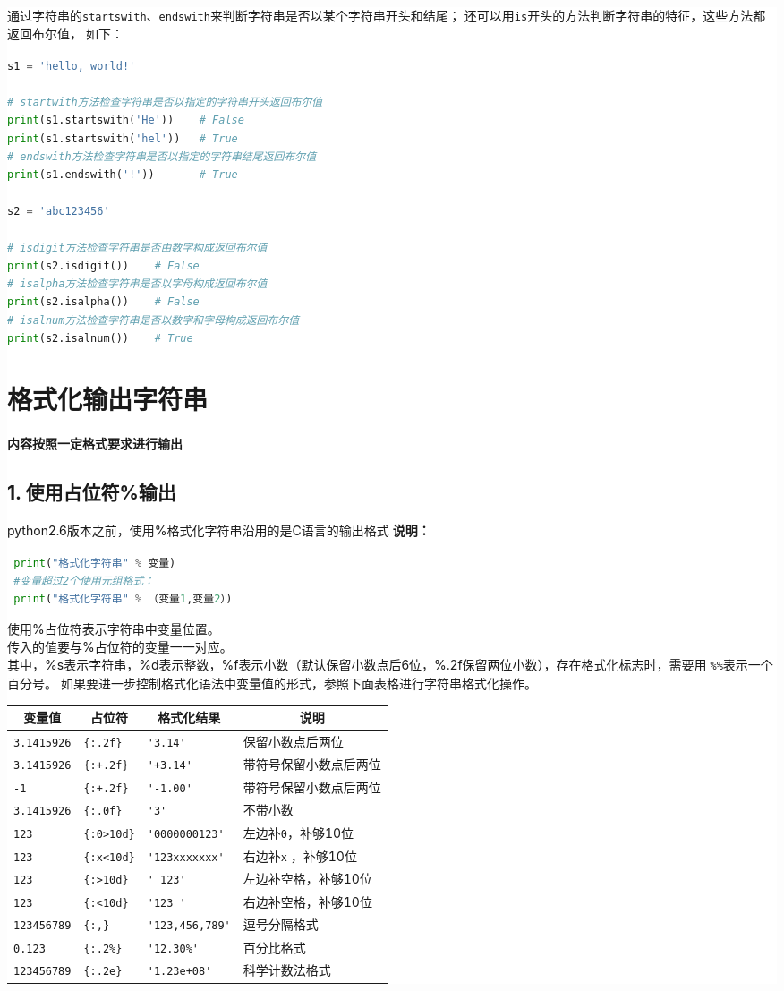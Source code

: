 通过字符串的`startswith`、`endswith`来判断字符串是否以某个字符串开头和结尾；
还可以用`is`开头的方法判断字符串的特征，这些方法都返回布尔值，
如下：
```python
s1 = 'hello, world!'

# startwith方法检查字符串是否以指定的字符串开头返回布尔值
print(s1.startswith('He'))    # False
print(s1.startswith('hel'))   # True
# endswith方法检查字符串是否以指定的字符串结尾返回布尔值
print(s1.endswith('!'))       # True

s2 = 'abc123456'

# isdigit方法检查字符串是否由数字构成返回布尔值
print(s2.isdigit())    # False
# isalpha方法检查字符串是否以字母构成返回布尔值
print(s2.isalpha())    # False
# isalnum方法检查字符串是否以数字和字母构成返回布尔值
print(s2.isalnum())    # True
```

# 格式化输出字符串
**内容按照一定格式要求进行输出**

## 1. 使用占位符%输出
python2.6版本之前，使用%格式化字符串沿用的是C语言的输出格式
**说明：**
```python
 print("格式化字符串" % 变量)  
 #变量超过2个使用元组格式：  
 print("格式化字符串" % （变量1,变量2）)
 ```  
使用%占位符表示字符串中变量位置。  
传入的值要与%占位符的变量一一对应。  
其中，%s表示字符串，%d表示整数，%f表示小数（默认保留小数点后6位，%.2f保留两位小数），存在格式化标志时，需要用 `%%`表示一个百分号。
如果要进一步控制格式化语法中变量值的形式，参照下面表格进行字符串格式化操作。

|变量值|占位符|格式化结果|说明|
|---|---|---|---|
|`3.1415926`|`{:.2f}`|`'3.14'`|保留小数点后两位|
|`3.1415926`|`{:+.2f}`|`'+3.14'`|带符号保留小数点后两位|
|`-1`|`{:+.2f}`|`'-1.00'`|带符号保留小数点后两位|
|`3.1415926`|`{:.0f}`|`'3'`|不带小数|
|`123`|`{:0>10d}`|`'0000000123'`|左边补`0`，补够10位|
|`123`|`{:x<10d}`|`'123xxxxxxx'`|右边补`x` ，补够10位|
|`123`|`{:>10d}`|`' 123'`|左边补空格，补够10位|
|`123`|`{:<10d}`|`'123 '`|右边补空格，补够10位|
|`123456789`|`{:,}`|`'123,456,789'`|逗号分隔格式|
|`0.123`|`{:.2%}`|`'12.30%'`|百分比格式|
|`123456789`|`{:.2e}`|`'1.23e+08'`|科学计数法格式|
